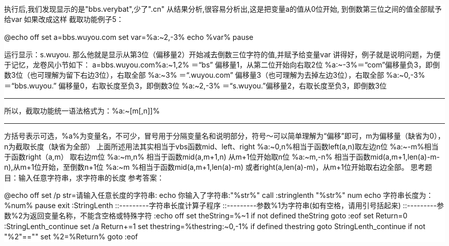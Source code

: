 执行后,我们发现显示的是\"bbs.verybat\",少了\".cn\"
从结果分析,很容易分析出,这是把变量a的值从0位开始,
到倒数第三位之间的值全部赋予给var
如果改成这样
截取功能例子5：

@echo off
set a=bbs.wuyou.com
set var=%a:~2,-3%
echo %var%
pause

运行显示：s.wuyou.
那么他就是显示从第3位（偏移量2）开始减去倒数三位字符的值,并赋予给变量var
讲得好，例子就是说明问题，为便于记忆，龙卷风小节如下：
a=bbs.wuyou.com%a:~1,2% ＝“bs” 偏移量1，从第二位开始向右取2位
%a:~-3%＝“com”偏移量负3，即倒数3位（也可理解为留下右边3位），右取全部
%a:~3% ＝“.wuyou.com” 偏移量3（也可理解为去掉左边3位），右取全部
%a:~0,-3% ＝“bbs.wuyou.” 偏移量0，右取长度至负3，即倒数3位
%a:~2,-3% ＝“s.wuyou.”偏移量2，右取长度至负3，即倒数3位
**********************************************
所以，截取功能统一语法格式为：%a:~[m[,n]]%
**********************************************
方括号表示可选，%a%为变量名，不可少，冒号用于分隔变量名和说明部分，符号～可以简单理解为“偏移”即可，m为偏移量（缺省为0），n为截取长度（缺省为全部）
上面所述用法其实相当于vbs函数mid、left、right
%a:~0,n%相当于函数left(a,n)取左边n位
%a:~-m%相当于函数right（a,m） 取右边m位
%a:~m,n% 相当于函数mid(a,m+1,n) 从m+1位开始取n位
%a:~m,-n% 相当于函数mid(a,m+1,len(a)-m-n),从m+1位开始，至倒数n+1位
%a:~m %相当于函数mid(a,m+1,len(a)-m) 或者right(a,len(a)-m)，从m+1位开始取右边全部。
思考题目：输入任意字符串，求字符串的长度
参考答案：

@echo off
set /p str=请输入任意长度的字符串:
echo 你输入了字符串:\"%str%\"
call :stringlenth \"%str%\" num
echo 字符串长度为：%num%
pause
exit
:StringLenth
::---------字符串长度计算子程序
::---------参数%1为字符串(如有空格，请用引号括起来)
::---------参数%2为返回变量名称，不能含空格或特殊字符
:echo off
set theString=%~1
if not defined theString goto :eof
set Return=0
:StringLenth_continue
set /a Return+=1
set thestring=%thestring:~0,-1%
if defined thestring goto StringLenth_continue
if not \"%2\"==\"\" set %2=%Return%
goto :eof
